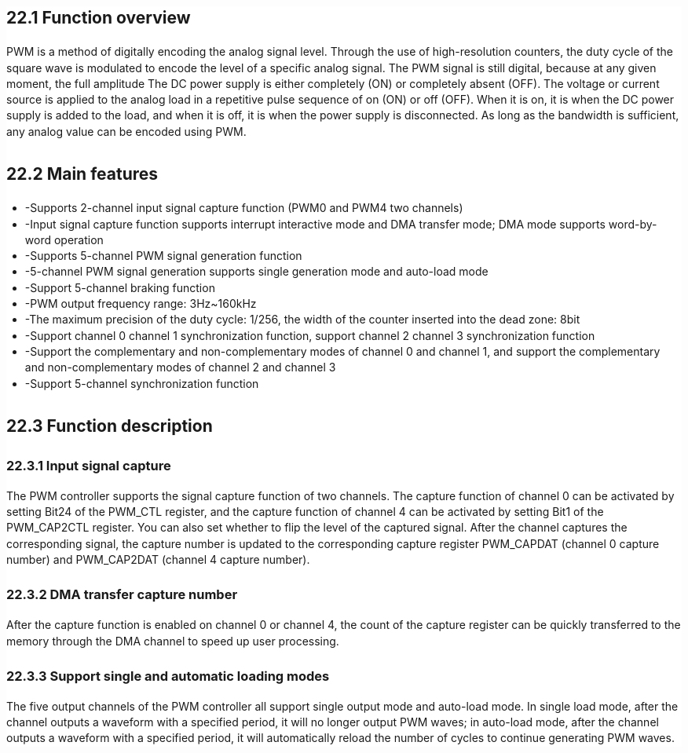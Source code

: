 ## 22.1 Function overview

PWM is a method of digitally encoding the analog signal level. Through the use of high-resolution counters, the duty cycle of the square wave is modulated to encode the level of a specific analog signal. The PWM signal is still digital, because at any given moment, the full amplitude
The DC power supply is either completely (ON) or completely absent (OFF). The voltage or current source is applied to the analog load in a repetitive pulse sequence of on (ON) or off (OFF). When it is on, it is when the DC power supply is added to the load, and when it is off, it is when the power supply is disconnected. As long as the bandwidth is sufficient, any analog value can be encoded using PWM.

## 22.2 Main features

- -Supports 2-channel input signal capture function (PWM0 and PWM4 two channels)
- -Input signal capture function supports interrupt interactive mode and DMA transfer mode; DMA mode supports word-by-word operation
- -Supports 5-channel PWM signal generation function
- -5-channel PWM signal generation supports single generation mode and auto-load mode
- -Support 5-channel braking function
- -PWM output frequency range: 3Hz~160kHz
- -The maximum precision of the duty cycle: 1/256, the width of the counter inserted into the dead zone: 8bit
- -Support channel 0 channel 1 synchronization function, support channel 2 channel 3 synchronization function
- -Support the complementary and non-complementary modes of channel 0 and channel 1, and support the complementary and non-complementary modes of channel 2 and channel 3
- -Support 5-channel synchronization function

## 22.3 Function description

### 22.3.1 Input signal capture

The PWM controller supports the signal capture function of two channels. The capture function of channel 0 can be activated by setting Bit24 of the PWM_CTL register, and the capture function of channel 4 can be activated by setting Bit1 of the PWM_CAP2CTL register. You can also set whether to flip the level of the captured signal. After the channel captures the corresponding signal, the capture number is updated to the corresponding capture register PWM_CAPDAT (channel 0 capture number) and PWM_CAP2DAT (channel 4 capture number).

### 22.3.2 DMA transfer capture number

After the capture function is enabled on channel 0 or channel 4, the count of the capture register can be quickly transferred to the memory through the DMA channel to speed up user processing.

### 22.3.3 Support single and automatic loading modes

The five output channels of the PWM controller all support single output mode and auto-load mode. In single load mode, after the channel outputs a waveform with a specified period, it will no longer output PWM waves; in auto-load mode, after the channel outputs a waveform with a specified period, it will automatically reload the number of cycles to continue generating PWM waves.
